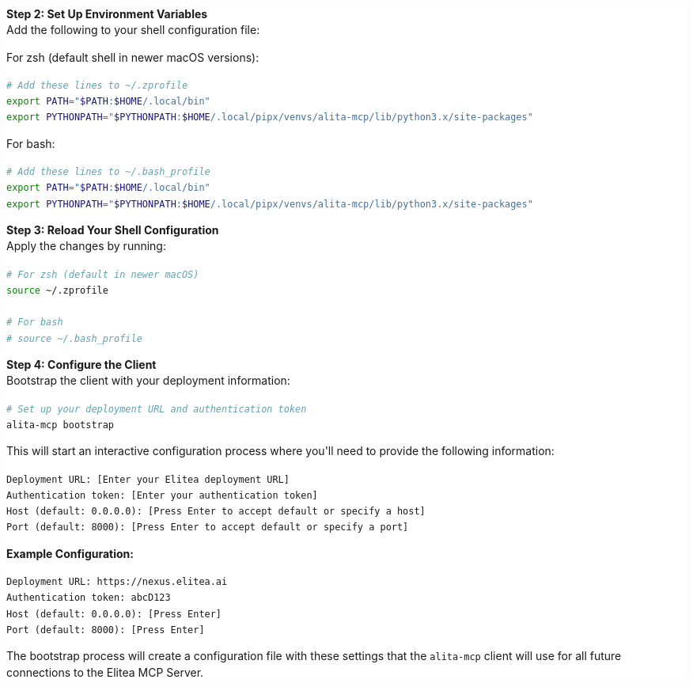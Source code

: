 **Step 2: Set Up Environment Variables**  
Add the following to your shell configuration file:

For zsh (default shell in newer macOS versions):

```bash
# Add these lines to ~/.zprofile
export PATH="$PATH:$HOME/.local/bin"
export PYTHONPATH="$PYTHONPATH:$HOME/.local/pipx/venvs/alita-mcp/lib/python3.x/site-packages"
```

For bash:

```bash
# Add these lines to ~/.bash_profile
export PATH="$PATH:$HOME/.local/bin"
export PYTHONPATH="$PYTHONPATH:$HOME/.local/pipx/venvs/alita-mcp/lib/python3.x/site-packages"
```

**Step 3: Reload Your Shell Configuration**  
Apply the changes by running:

```bash
# For zsh (default in newer macOS)
source ~/.zprofile

# For bash
# source ~/.bash_profile
```

**Step 4: Configure the Client**  
Bootstrap the client with your deployment information:

```bash
# Set up your deployment URL and authentication token
alita-mcp bootstrap
```

This will start an interactive configuration process where you'll need to provide the following information:

```
Deployment URL: [Enter your Elitea deployment URL]
Authentication token: [Enter your authentication token]
Host (default: 0.0.0.0): [Press Enter to accept default or specify a host]
Port (default: 8000): [Press Enter to accept default or specify a port]
```

**Example Configuration:**

```
Deployment URL: https://nexus.elitea.ai
Authentication token: abcD123
Host (default: 0.0.0.0): [Press Enter]
Port (default: 8000): [Press Enter]
```

The bootstrap process will create a configuration file with these settings that the `alita-mcp` client will use for all future connections to the Elitea MCP Server.
